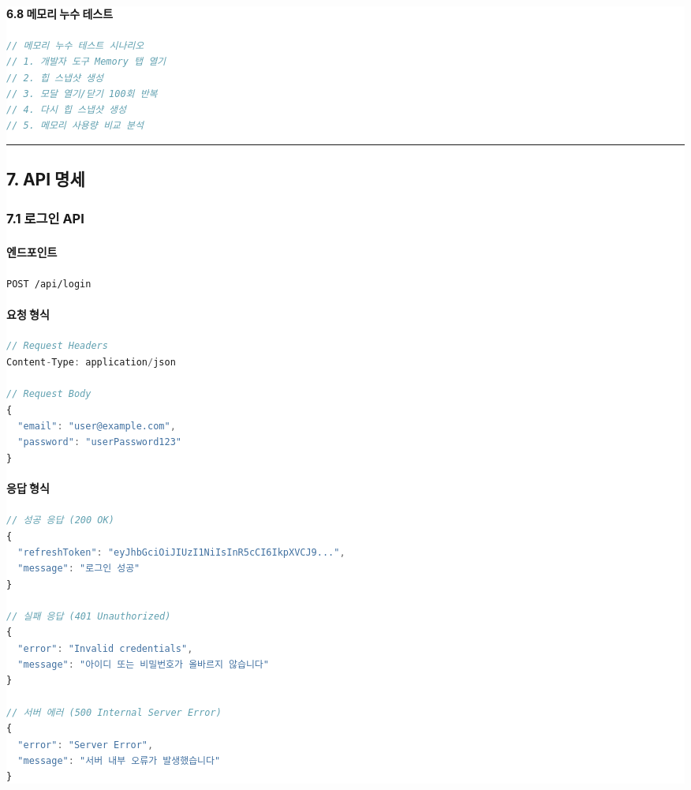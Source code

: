 #### 6.8 메모리 누수 테스트
```javascript
// 메모리 누수 테스트 시나리오
// 1. 개발자 도구 Memory 탭 열기
// 2. 힙 스냅샷 생성
// 3. 모달 열기/닫기 100회 반복
// 4. 다시 힙 스냅샷 생성
// 5. 메모리 사용량 비교 분석
```

---

## 7. API 명세

### 7.1 로그인 API

#### 엔드포인트
```
POST /api/login
```

#### 요청 형식
```javascript
// Request Headers
Content-Type: application/json

// Request Body
{
  "email": "user@example.com",
  "password": "userPassword123"
}
```

#### 응답 형식
```javascript
// 성공 응답 (200 OK)
{
  "refreshToken": "eyJhbGciOiJIUzI1NiIsInR5cCI6IkpXVCJ9...",
  "message": "로그인 성공"
}

// 실패 응답 (401 Unauthorized)
{
  "error": "Invalid credentials",
  "message": "아이디 또는 비밀번호가 올바르지 않습니다"
}

// 서버 에러 (500 Internal Server Error)
{
  "error": "Server Error",
  "message": "서버 내부 오류가 발생했습니다"
}
```
